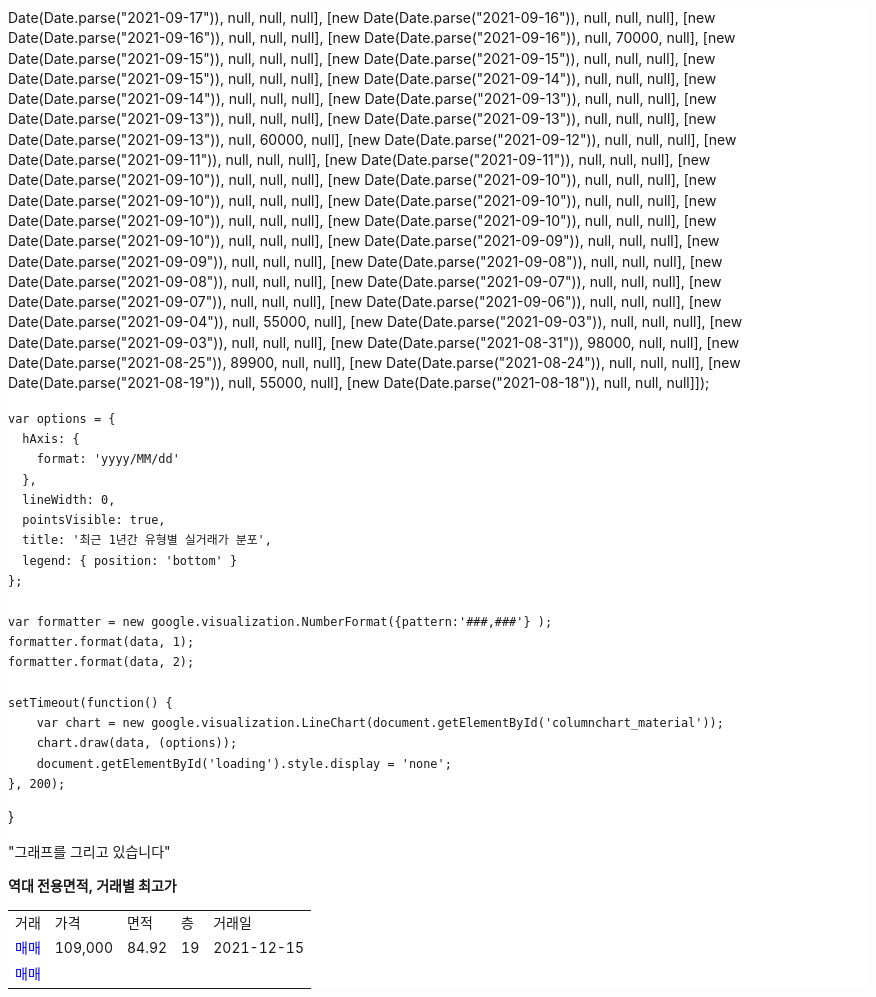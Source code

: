 Date(Date.parse("2021-09-17")), null, null, null], [new Date(Date.parse("2021-09-16")), null, null, null], [new Date(Date.parse("2021-09-16")), null, null, null], [new Date(Date.parse("2021-09-16")), null, 70000, null], [new Date(Date.parse("2021-09-15")), null, null, null], [new Date(Date.parse("2021-09-15")), null, null, null], [new Date(Date.parse("2021-09-15")), null, null, null], [new Date(Date.parse("2021-09-14")), null, null, null], [new Date(Date.parse("2021-09-14")), null, null, null], [new Date(Date.parse("2021-09-13")), null, null, null], [new Date(Date.parse("2021-09-13")), null, null, null], [new Date(Date.parse("2021-09-13")), null, null, null], [new Date(Date.parse("2021-09-13")), null, 60000, null], [new Date(Date.parse("2021-09-12")), null, null, null], [new Date(Date.parse("2021-09-11")), null, null, null], [new Date(Date.parse("2021-09-11")), null, null, null], [new Date(Date.parse("2021-09-10")), null, null, null], [new Date(Date.parse("2021-09-10")), null, null, null], [new Date(Date.parse("2021-09-10")), null, null, null], [new Date(Date.parse("2021-09-10")), null, null, null], [new Date(Date.parse("2021-09-10")), null, null, null], [new Date(Date.parse("2021-09-10")), null, null, null], [new Date(Date.parse("2021-09-10")), null, null, null], [new Date(Date.parse("2021-09-09")), null, null, null], [new Date(Date.parse("2021-09-09")), null, null, null], [new Date(Date.parse("2021-09-08")), null, null, null], [new Date(Date.parse("2021-09-08")), null, null, null], [new Date(Date.parse("2021-09-07")), null, null, null], [new Date(Date.parse("2021-09-07")), null, null, null], [new Date(Date.parse("2021-09-06")), null, null, null], [new Date(Date.parse("2021-09-04")), null, 55000, null], [new Date(Date.parse("2021-09-03")), null, null, null], [new Date(Date.parse("2021-09-03")), null, null, null], [new Date(Date.parse("2021-08-31")), 98000, null, null], [new Date(Date.parse("2021-08-25")), 89900, null, null], [new Date(Date.parse("2021-08-24")), null, null, null], [new Date(Date.parse("2021-08-19")), null, 55000, null], [new Date(Date.parse("2021-08-18")), null, null, null]]);

    var options = {
      hAxis: {
        format: 'yyyy/MM/dd'
      },    
      lineWidth: 0,
      pointsVisible: true,    
      title: '최근 1년간 유형별 실거래가 분포',
      legend: { position: 'bottom' }
    };

    var formatter = new google.visualization.NumberFormat({pattern:'###,###'} );
    formatter.format(data, 1);
    formatter.format(data, 2);
    
    setTimeout(function() {
        var chart = new google.visualization.LineChart(document.getElementById('columnchart_material'));
        chart.draw(data, (options));
        document.getElementById('loading').style.display = 'none';
    }, 200);
  }
</script>


<div id="loading" style="z-index:20; display: block; margin-left: 0px">"그래프를 그리고 있습니다"</div>
<div id="columnchart_material" style="width: 95%; margin-left: 0px; display: block"></div>

<b>역대 전용면적, 거래별 최고가</b>
<table class="sortable">
    <tr>
      <td>거래</td>
      <td>가격</td>
      <td>면적</td>
      <td>층</td>
      <td>거래일</td>
    </tr>
        <tr>
          <td><a style="color: blue">매매</a></td>
          <td>109,000</td>
          <td>84.92</td>
          <td>19</td>
          <td>2021-12-15</td>
        </tr>            <tr>
          <td><a style="color: blue">매매</a></td>